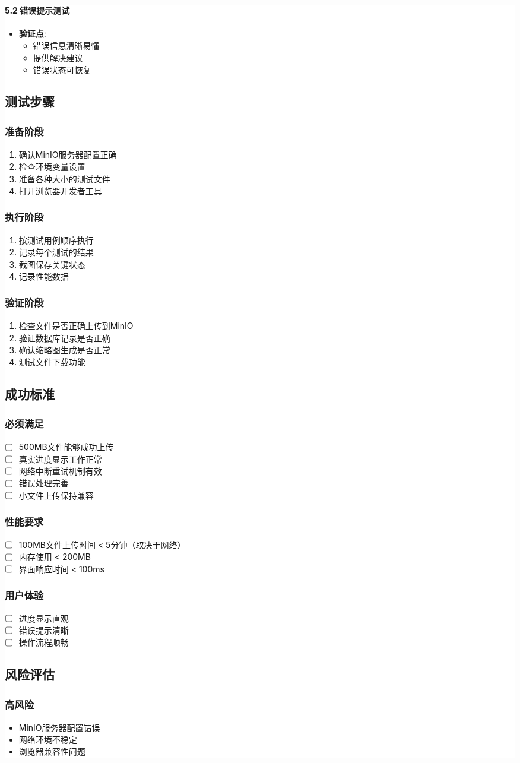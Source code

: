#### 5.2 错误提示测试
- **验证点**:
  - 错误信息清晰易懂
  - 提供解决建议
  - 错误状态可恢复

## 测试步骤

### 准备阶段
1. 确认MinIO服务器配置正确
2. 检查环境变量设置
3. 准备各种大小的测试文件
4. 打开浏览器开发者工具

### 执行阶段
1. 按测试用例顺序执行
2. 记录每个测试的结果
3. 截图保存关键状态
4. 记录性能数据

### 验证阶段
1. 检查文件是否正确上传到MinIO
2. 验证数据库记录是否正确
3. 确认缩略图生成是否正常
4. 测试文件下载功能

## 成功标准

### 必须满足
- [ ] 500MB文件能够成功上传
- [ ] 真实进度显示工作正常
- [ ] 网络中断重试机制有效
- [ ] 错误处理完善
- [ ] 小文件上传保持兼容

### 性能要求
- [ ] 100MB文件上传时间 < 5分钟（取决于网络）
- [ ] 内存使用 < 200MB
- [ ] 界面响应时间 < 100ms

### 用户体验
- [ ] 进度显示直观
- [ ] 错误提示清晰
- [ ] 操作流程顺畅

## 风险评估

### 高风险
- MinIO服务器配置错误
- 网络环境不稳定
- 浏览器兼容性问题
